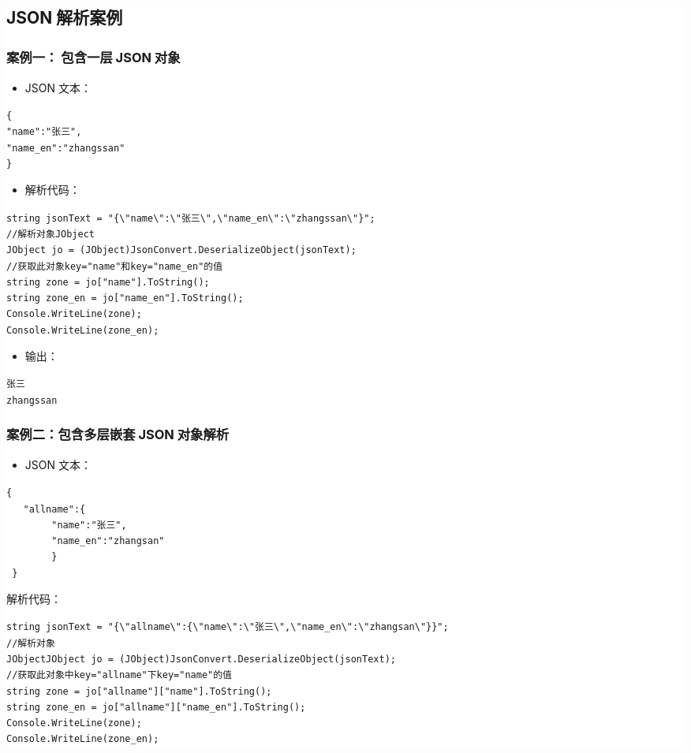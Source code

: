 ## JSON 解析案例

### 案例一： 包含一层 JSON 对象

- JSON 文本：

```
{   
"name":"张三",  
"name_en":"zhangssan"
}
```

- 解析代码：

```
string jsonText = "{\"name\":\"张三\",\"name_en\":\"zhangssan\"}";
//解析对象JObject 
JObject jo = (JObject)JsonConvert.DeserializeObject(jsonText);
//获取此对象key="name"和key="name_en"的值
string zone = jo["name"].ToString();
string zone_en = jo["name_en"].ToString();
Console.WriteLine(zone);
Console.WriteLine(zone_en);
```

- 输出：

```
张三
zhangssan
```

### 案例二：包含多层嵌套 JSON 对象解析

- JSON 文本：

```
{  
   "allname":{        
        "name":"张三", 
        "name_en":"zhangsan"
        }
 }
```

解析代码：

```
string jsonText = "{\"allname\":{\"name\":\"张三\",\"name_en\":\"zhangsan\"}}";
//解析对象
JObjectJObject jo = (JObject)JsonConvert.DeserializeObject(jsonText);
//获取此对象中key="allname"下key="name"的值
string zone = jo["allname"]["name"].ToString();
string zone_en = jo["allname"]["name_en"].ToString();
Console.WriteLine(zone);
Console.WriteLine(zone_en);
```
